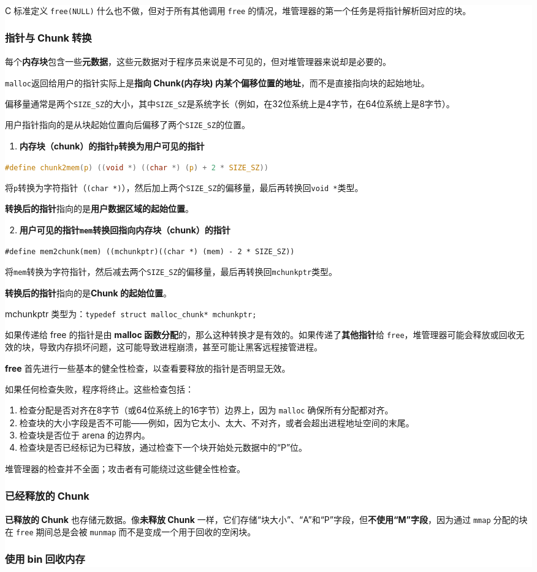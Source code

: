 C 标准定义 `free(NULL)` 什么也不做，但对于所有其他调用 `free` 的情况，堆管理器的第一个任务是将指针解析回对应的块。



### 指针与 Chunk 转换

每个**内存块**包含一些**元数据**，这些元数据对于程序员来说是不可见的，但对堆管理器来说却是必要的。

`malloc`返回给用户的指针实际上是**指向 Chunk(内存块) 内某个偏移位置的地址**，而不是直接指向块的起始地址。

偏移量通常是两个`SIZE_SZ`的大小，其中`SIZE_SZ`是系统字长（例如，在32位系统上是4字节，在64位系统上是8字节）。

用户指针指向的是从块起始位置向后偏移了两个`SIZE_SZ`的位置。



1. **内存块（chunk）的指针`p`转换为用户可见的指针**

```c
#define chunk2mem(p) ((void *) ((char *) (p) + 2 * SIZE_SZ))
```

将`p`转换为字符指针（`(char *)`），然后加上两个`SIZE_SZ`的偏移量，最后再转换回`void *`类型。

**转换后的指针**指向的是**用户数据区域的起始位置**。



2. **用户可见的指针`mem`转换回指向内存块（chunk）的指针**

```
#define mem2chunk(mem) ((mchunkptr)((char *) (mem) - 2 * SIZE_SZ))
```

将`mem`转换为字符指针，然后减去两个`SIZE_SZ`的偏移量，最后再转换回`mchunkptr`类型。

**转换后的指针**指向的是**Chunk 的起始位置**。

mchunkptr 类型为：`typedef struct malloc_chunk* mchunkptr;`



如果传递给 free 的指针是由 **malloc 函数分配**的，那么这种转换才是有效的。如果传递了**其他指针**给 `free`，堆管理器可能会释放或回收无效的块，导致内存损坏问题，这可能导致进程崩溃，甚至可能让黑客远程接管进程。

**free** 首先进行一些基本的健全性检查，以查看要释放的指针是否明显无效。

如果任何检查失败，程序将终止。这些检查包括：

1. 检查分配是否对齐在8字节（或64位系统上的16字节）边界上，因为 `malloc` 确保所有分配都对齐。
2. 检查块的大小字段是否不可能——例如，因为它太小、太大、不对齐，或者会超出进程地址空间的末尾。
3. 检查块是否位于 arena 的边界内。
4. 检查块是否已经标记为已释放，通过检查下一个块开始处元数据中的“P”位。

堆管理器的检查并不全面；攻击者有可能绕过这些健全性检查。



### 已经释放的 Chunk

**已释放的 Chunk** 也存储元数据。像**未释放 Chunk** 一样，它们存储“块大小”、“A”和“P”字段，但**不使用“M”字段**，因为通过 `mmap` 分配的块在 `free` 期间总是会被 `munmap` 而不是变成一个用于回收的空闲块。



### 使用 bin 回收内存

